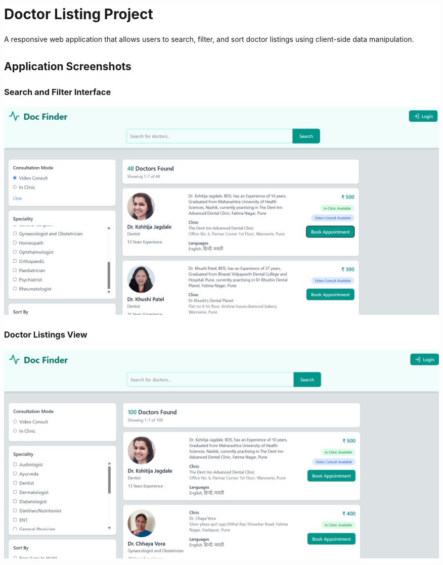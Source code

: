 # Doctor Listing Project

A responsive web application that allows users to search, filter, and sort doctor listings using client-side data manipulation.

## Application Screenshots

### Search and Filter Interface
![Search Interface](./public/Screenshot%202025-04-25%20180243.png)

### Doctor Listings View
![Doctor Listings](./public/Screenshot%202025-04-25%20182514.png)
